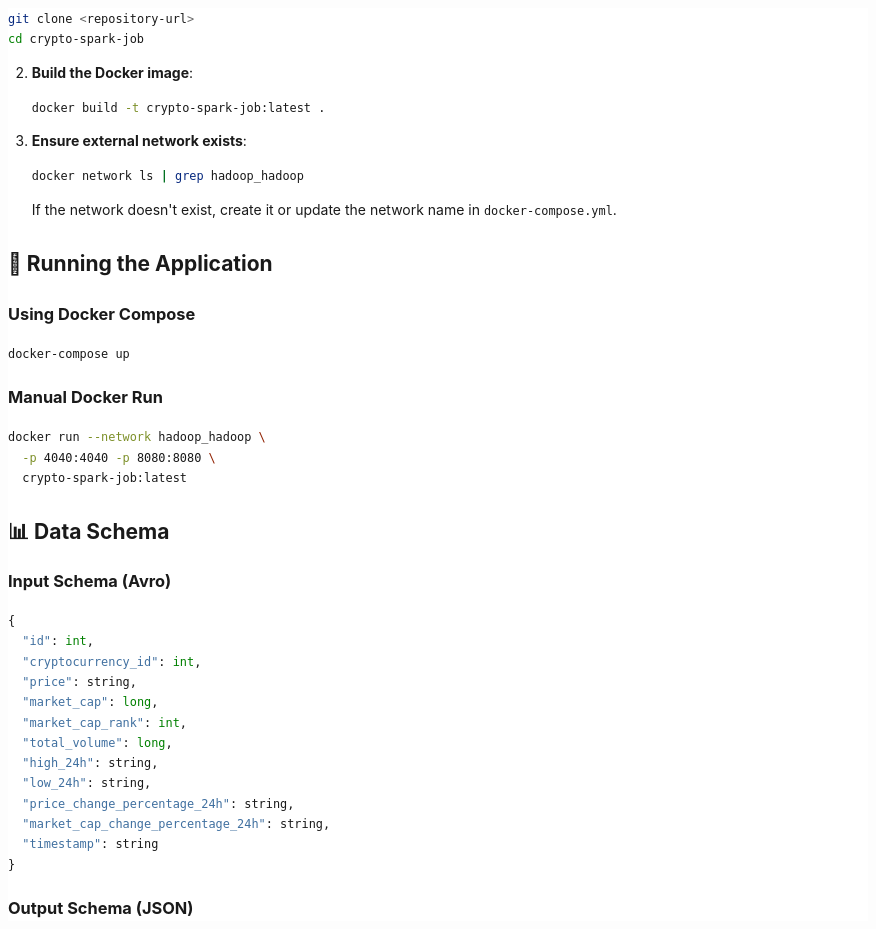    ```bash
   git clone <repository-url>
   cd crypto-spark-job
   ```

2. **Build the Docker image**:

   ```bash
   docker build -t crypto-spark-job:latest .
   ```

3. **Ensure external network exists**:
   ```bash
   docker network ls | grep hadoop_hadoop
   ```
   If the network doesn't exist, create it or update the network name in `docker-compose.yml`.

## 🚀 Running the Application

### Using Docker Compose

```bash
docker-compose up
```

### Manual Docker Run

```bash
docker run --network hadoop_hadoop \
  -p 4040:4040 -p 8080:8080 \
  crypto-spark-job:latest
```

## 📊 Data Schema

### Input Schema (Avro)

```python
{
  "id": int,
  "cryptocurrency_id": int,
  "price": string,
  "market_cap": long,
  "market_cap_rank": int,
  "total_volume": long,
  "high_24h": string,
  "low_24h": string,
  "price_change_percentage_24h": string,
  "market_cap_change_percentage_24h": string,
  "timestamp": string
}
```

### Output Schema (JSON)
